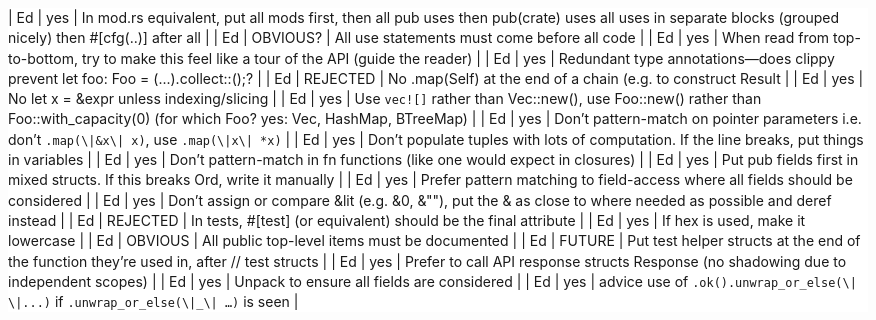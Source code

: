 | Ed    | yes      | In mod.rs equivalent, put all mods first, then all pub uses then pub(crate) uses all uses in separate blocks (grouped nicely) then #[cfg(..)] after all                                                                                                                |
| Ed    | OBVIOUS? | All use statements must come before all code                                                                                                                                                                                                                           |
| Ed    | yes      | When read from top-to-bottom, try to make this feel like a tour of the API (guide the reader)                                                                                                                                                                          |
| Ed    | yes      | Redundant type annotations—does clippy prevent let foo: Foo = (...).collect::<Foo>();?                                                                                                                                                                                 |
| Ed    | REJECTED | No .map(Self) at the end of a chain (e.g. to construct Result<Self>                                                                                                                                                                                                    |
| Ed    | yes      | No let x = &expr unless indexing/slicing                                                                                                                                                                                                                               |
| Ed    | yes      | Use `vec![]` rather than Vec::new(), use Foo::new() rather than Foo::with_capacity(0) (for which Foo? yes: Vec, HashMap, BTreeMap)                                                                                                                                     |
| Ed    | yes      | Don’t pattern-match on pointer parameters i.e. don’t `.map(\|&x\| x)`, use `.map(\|x\| *x)`                                                                                                                                                                            |
| Ed    | yes      | Don’t populate tuples with lots of computation. If the line breaks, put things in variables                                                                                                                                                                            |
| Ed    | yes      | Don’t pattern-match in fn functions (like one would expect in closures)                                                                                                                                                                                                |
| Ed    | yes      | Put pub fields first in mixed structs. If this breaks Ord, write it manually                                                                                                                                                                                           |
| Ed    | yes      | Prefer pattern matching to field-access where all fields should be considered                                                                                                                                                                                          |
| Ed    | yes      | Don’t assign or compare &lit (e.g. &0, &""), put the & as close to where needed as possible and deref instead                                                                                                                                                          |
| Ed    | REJECTED | In tests, #[test] (or equivalent) should be the final attribute                                                                                                                                                                                                        |
| Ed    | yes      | If hex is used, make it lowercase                                                                                                                                                                                                                                      |
| Ed    | OBVIOUS  | All public top-level items must be documented                                                                                                                                                                                                                          |
| Ed    | FUTURE   | Put test helper structs at the end of the function they’re used in, after // test structs                                                                                                                                                                              |
| Ed    | yes      | Prefer to call API response structs Response (no shadowing due to independent scopes)                                                                                                                                                                                  |
| Ed    | yes      | Unpack to ensure all fields are considered                                                                                                                                                                                                                             |
| Ed    | yes      | advice use of `.ok().unwrap_or_else(\|\|...)` if `.unwrap_or_else(\|_\| …)` is seen                                                                                                                                                                                    |

[dictionary]: https://www.dictionary.com/
[elision]: https://doc.rust-lang.org/nomicon/lifetime-elision.html
[thesaurus]: https://www.thesaurus.com/